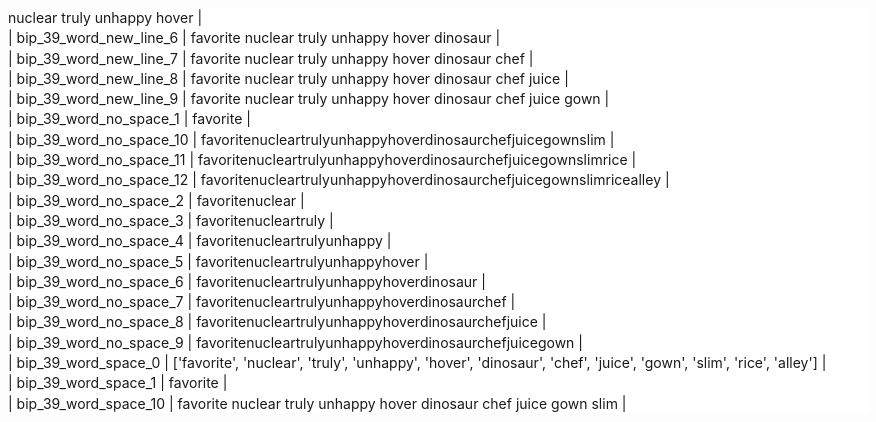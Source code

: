 nuclear
truly
unhappy
hover |  
| bip_39_word_new_line_6 | favorite
nuclear
truly
unhappy
hover
dinosaur |  
| bip_39_word_new_line_7 | favorite
nuclear
truly
unhappy
hover
dinosaur
chef |  
| bip_39_word_new_line_8 | favorite
nuclear
truly
unhappy
hover
dinosaur
chef
juice |  
| bip_39_word_new_line_9 | favorite
nuclear
truly
unhappy
hover
dinosaur
chef
juice
gown |  
| bip_39_word_no_space_1 | favorite |  
| bip_39_word_no_space_10 | favoritenucleartrulyunhappyhoverdinosaurchefjuicegownslim |  
| bip_39_word_no_space_11 | favoritenucleartrulyunhappyhoverdinosaurchefjuicegownslimrice |  
| bip_39_word_no_space_12 | favoritenucleartrulyunhappyhoverdinosaurchefjuicegownslimricealley |  
| bip_39_word_no_space_2 | favoritenuclear |  
| bip_39_word_no_space_3 | favoritenucleartruly |  
| bip_39_word_no_space_4 | favoritenucleartrulyunhappy |  
| bip_39_word_no_space_5 | favoritenucleartrulyunhappyhover |  
| bip_39_word_no_space_6 | favoritenucleartrulyunhappyhoverdinosaur |  
| bip_39_word_no_space_7 | favoritenucleartrulyunhappyhoverdinosaurchef |  
| bip_39_word_no_space_8 | favoritenucleartrulyunhappyhoverdinosaurchefjuice |  
| bip_39_word_no_space_9 | favoritenucleartrulyunhappyhoverdinosaurchefjuicegown |  
| bip_39_word_space_0 | ['favorite', 'nuclear', 'truly', 'unhappy', 'hover', 'dinosaur', 'chef', 'juice', 'gown', 'slim', 'rice', 'alley'] |  
| bip_39_word_space_1 | favorite |  
| bip_39_word_space_10 | favorite nuclear truly unhappy hover dinosaur chef juice gown slim |  